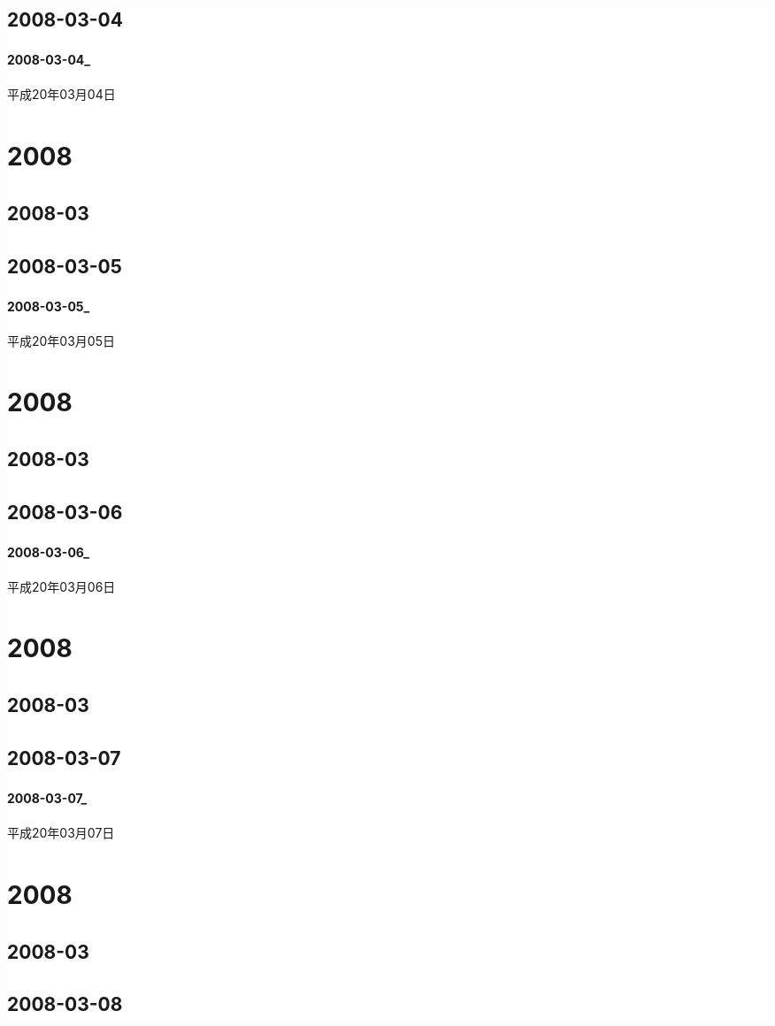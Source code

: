 ## 2008-03-04

#### 2008-03-04_

平成20年03月04日


# 2008

## 2008-03

## 2008-03-05

#### 2008-03-05_

平成20年03月05日


# 2008

## 2008-03

## 2008-03-06

#### 2008-03-06_

平成20年03月06日


# 2008

## 2008-03

## 2008-03-07

#### 2008-03-07_

平成20年03月07日


# 2008

## 2008-03

## 2008-03-08
